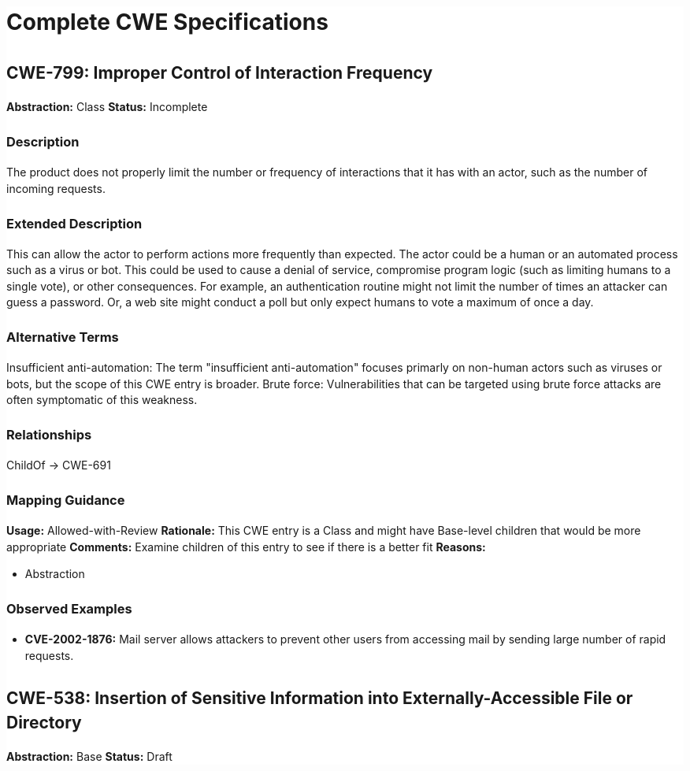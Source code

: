 

# Complete CWE Specifications


## CWE-799: Improper Control of Interaction Frequency
**Abstraction:** Class
**Status:** Incomplete

### Description
The product does not properly limit the number or frequency of interactions that it has with an actor, such as the number of incoming requests.

### Extended Description
This can allow the actor to perform actions more frequently than expected. The actor could be a human or an automated process such as a virus or bot. This could be used to cause a denial of service, compromise program logic (such as limiting humans to a single vote), or other consequences. For example, an authentication routine might not limit the number of times an attacker can guess a password. Or, a web site might conduct a poll but only expect humans to vote a maximum of once a day.

### Alternative Terms
Insufficient anti-automation: The term "insufficient anti-automation" focuses primarly on non-human actors such as viruses or bots, but the scope of this CWE entry is broader.
Brute force: Vulnerabilities that can be targeted using brute force attacks are often symptomatic of this weakness.

### Relationships
ChildOf -> CWE-691

### Mapping Guidance
**Usage:** Allowed-with-Review
**Rationale:** This CWE entry is a Class and might have Base-level children that would be more appropriate
**Comments:** Examine children of this entry to see if there is a better fit
**Reasons:**
- Abstraction



### Observed Examples
- **CVE-2002-1876:** Mail server allows attackers to prevent other users from accessing mail by sending large number of rapid requests.




## CWE-538: Insertion of Sensitive Information into Externally-Accessible File or Directory
**Abstraction:** Base
**Status:** Draft
